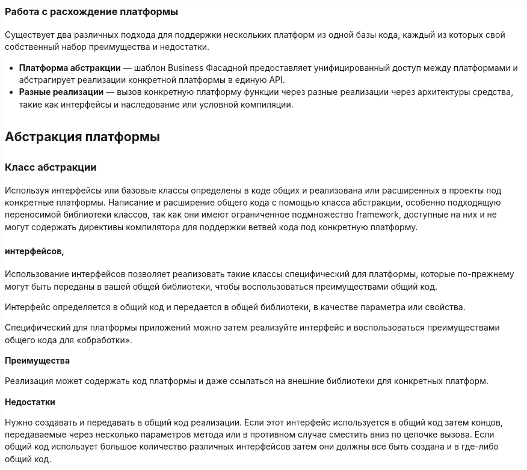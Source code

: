 
 <a name="Dealing_with_Platform_Divergence" />


### <a name="dealing-with-platform-divergence"></a>Работа с расхождение платформы

Существует два различных подхода для поддержки нескольких платформ из одной базы кода, каждый из которых свой собственный набор преимущества и недостатки.

-   **Платформа абстракции** — шаблон Business Фасадной предоставляет унифицированный доступ между платформами и абстрагирует реализации конкретной платформы в единую API.
-   **Разные реализации** — вызов конкретную платформу функции через разные реализации через архитектуры средства, такие как интерфейсы и наследование или условной компиляции.


 <a name="Platform_Abstraction" />


## <a name="platform-abstraction"></a>Абстракция платформы

 <a name="Class_Abstraction" />


### <a name="class-abstraction"></a>Класс абстракции

Используя интерфейсы или базовые классы определены в коде общих и реализована или расширенных в проекты под конкретные платформы. Написание и расширение общего кода с помощью класса абстракции, особенно подходящую переносимой библиотеки классов, так как они имеют ограниченное подмножество framework, доступные на них и не могут содержать директивы компилятора для поддержки ветвей кода под конкретную платформу.

 <a name="Interfaces" />


#### <a name="interfaces"></a>интерфейсов,

Использование интерфейсов позволяет реализовать такие классы специфический для платформы, которые по-прежнему могут быть переданы в вашей общей библиотеки, чтобы воспользоваться преимуществами общий код.

Интерфейс определяется в общий код и передается в общей библиотеки, в качестве параметра или свойства.

Специфический для платформы приложений можно затем реализуйте интерфейс и воспользоваться преимуществами общего кода для «обработки».

 **Преимущества**

Реализация может содержать код платформы и даже ссылаться на внешние библиотеки для конкретных платформ.

 **Недостатки**

Нужно создавать и передавать в общий код реализации. Если этот интерфейс используется в общий код затем концов, передаваемые через несколько параметров метода или в противном случае сместить вниз по цепочке вызова. Если общий код использует большое количество различных интерфейсов затем они должны все быть создана и в где-либо общий код.
